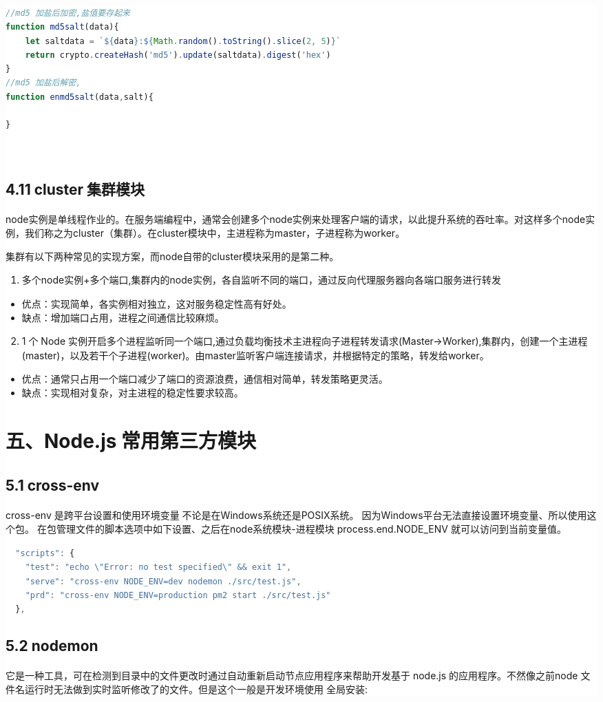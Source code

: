 ```javaScript
//md5 加盐后加密,盐值要存起来
function md5salt(data){
    let saltdata = `${data}:${Math.random().toString().slice(2, 5)}`
    return crypto.createHash('md5').update(saltdata).digest('hex')
}
//md5 加盐后解密,
function enmd5salt(data,salt){

}




```

## 4.11 cluster 集群模块
node实例是单线程作业的。在服务端编程中，通常会创建多个node实例来处理客户端的请求，以此提升系统的吞吐率。对这样多个node实例，我们称之为cluster（集群）。在cluster模块中，主进程称为master，子进程称为worker。

集群有以下两种常见的实现方案，而node自带的cluster模块采用的是第二种。
1. 多个node实例+多个端口,集群内的node实例，各自监听不同的端口，通过反向代理服务器向各端口服务进行转发
  - 优点：实现简单，各实例相对独立，这对服务稳定性高有好处。
  - 缺点：增加端口占用，进程之间通信比较麻烦。
2. 1 个 Node 实例开启多个进程监听同一个端口,通过负载均衡技术主进程向子进程转发请求(Master->Worker),集群内，创建一个主进程(master)，以及若干个子进程(worker)。由master监听客户端连接请求，并根据特定的策略，转发给worker。
  - 优点：通常只占用一个端口减少了端口的资源浪费，通信相对简单，转发策略更灵活。
  - 缺点：实现相对复杂，对主进程的稳定性要求较高。



# 五、Node.js 常用第三方模块

## 5.1 cross-env 
cross-env 是跨平台设置和使用环境变量 不论是在Windows系统还是POSIX系统。
因为Windows平台无法直接设置环境变量、所以使用这个包。
在包管理文件的脚本选项中如下设置、之后在node系统模块-进程模块 process.end.NODE_ENV 就可以访问到当前变量值。
```javaScript
  "scripts": {
    "test": "echo \"Error: no test specified\" && exit 1",
    "serve": "cross-env NODE_ENV=dev nodemon ./src/test.js",
    "prd": "cross-env NODE_ENV=production pm2 start ./src/test.js"
  },

```

## 5.2 nodemon
它是一种工具，可在检测到目录中的文件更改时通过自动重新启动节点应用程序来帮助开发基于 node.js 的应用程序。不然像之前node 文件名运行时无法做到实时监听修改了的文件。但是这个一般是开发环境使用
全局安装:
